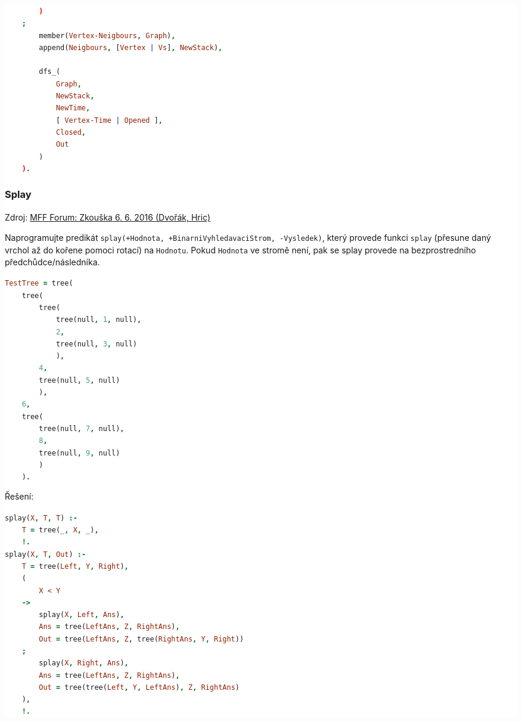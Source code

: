 ```prolog
        )
    ;
        member(Vertex-Neigbours, Graph),
        append(Neigbours, [Vertex | Vs], NewStack),

        dfs_(
            Graph,
            NewStack,
            NewTime,
            [ Vertex-Time | Opened ],
            Closed,
            Out
        )
    ).
```

### Splay

Zdroj: [MFF Forum: Zkouška 6. 6. 2016 (Dvořák, Hric)](http://forum.matfyz.info/viewtopic.php?f=169&t=10961)

Naprogramujte predikát ``splay(+Hodnota, +BinarniVyhledavaciStrom,
-Vysledek)``, který provede funkci ``splay`` (přesune daný vrchol až do kořene
pomoci rotací) na ``Hodnotu``. Pokud ``Hodnota`` ve stromě není, pak se splay
provede na bezprostredního předchůdce/následníka.

```prolog
TestTree = tree(
    tree(
        tree(
            tree(null, 1, null),
            2,
            tree(null, 3, null)
            ),
        4,
        tree(null, 5, null)
        ),
    6,
    tree(
        tree(null, 7, null),
        8,
        tree(null, 9, null)
        )
    ).
```

Řešení:

```prolog
splay(X, T, T) :-
    T = tree(_, X, _),
    !.
splay(X, T, Out) :-
    T = tree(Left, Y, Right),
    (
        X < Y
    ->
        splay(X, Left, Ans),
        Ans = tree(LeftAns, Z, RightAns),
        Out = tree(LeftAns, Z, tree(RightAns, Y, Right))
    ;
        splay(X, Right, Ans),
        Ans = tree(LeftAns, Z, RightAns),
        Out = tree(tree(Left, Y, LeftAns), Z, RightAns)
    ),
    !.
```